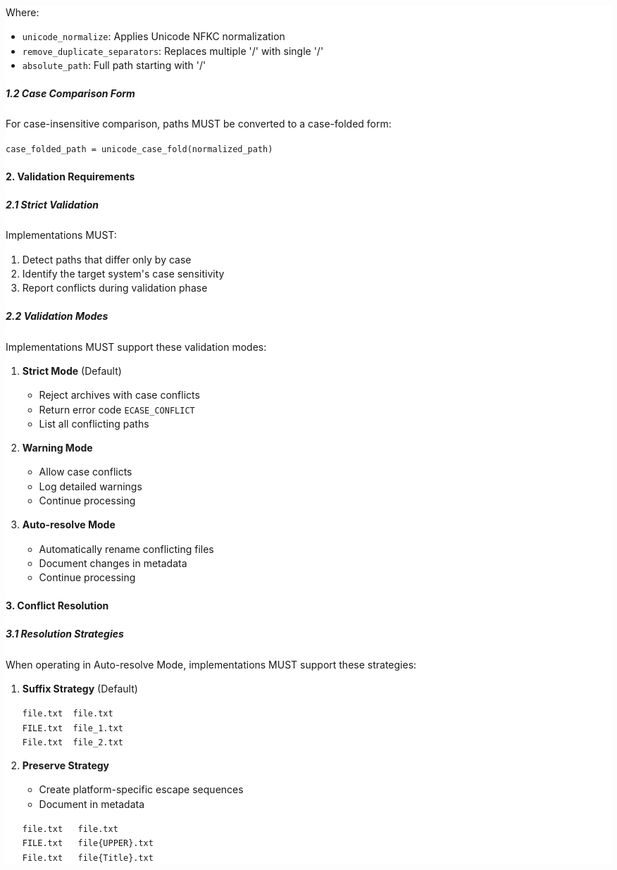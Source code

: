 Where:
- `unicode_normalize`: Applies Unicode NFKC normalization
- `remove_duplicate_separators`: Replaces multiple '/' with single '/'
- `absolute_path`: Full path starting with '/'

##### 1.2 Case Comparison Form

For case-insensitive comparison, paths MUST be converted to a case-folded form:

```
case_folded_path = unicode_case_fold(normalized_path)
```

#### 2. Validation Requirements

##### 2.1 Strict Validation

Implementations MUST:
1. Detect paths that differ only by case
2. Identify the target system's case sensitivity
3. Report conflicts during validation phase

##### 2.2 Validation Modes

Implementations MUST support these validation modes:

1. **Strict Mode** (Default)
   - Reject archives with case conflicts
   - Return error code `ECASE_CONFLICT`
   - List all conflicting paths

2. **Warning Mode**
   - Allow case conflicts
   - Log detailed warnings
   - Continue processing

3. **Auto-resolve Mode**
   - Automatically rename conflicting files
   - Document changes in metadata
   - Continue processing

#### 3. Conflict Resolution

##### 3.1 Resolution Strategies

When operating in Auto-resolve Mode, implementations MUST support these strategies:

1. **Suffix Strategy** (Default)
   ```
   file.txt  file.txt
   FILE.txt  file_1.txt
   File.txt  file_2.txt
   ```

2. **Preserve Strategy**
   - Create platform-specific escape sequences
   - Document in metadata
   ```
   file.txt   file.txt
   FILE.txt   file{UPPER}.txt
   File.txt   file{Title}.txt
   ```
